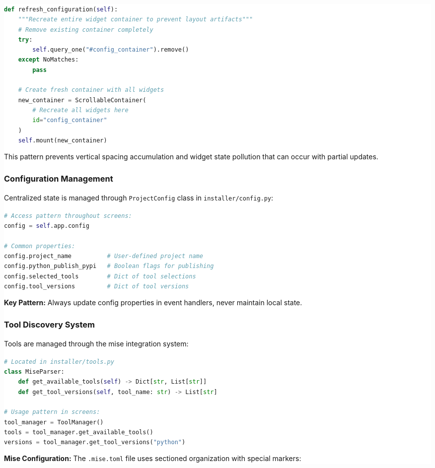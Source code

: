 ```python
def refresh_configuration(self):
    """Recreate entire widget container to prevent layout artifacts"""
    # Remove existing container completely
    try:
        self.query_one("#config_container").remove()
    except NoMatches:
        pass

    # Create fresh container with all widgets
    new_container = ScrollableContainer(
        # Recreate all widgets here
        id="config_container"
    )
    self.mount(new_container)
```

This pattern prevents vertical spacing accumulation and widget state pollution that can occur with partial updates.

### Configuration Management

Centralized state is managed through `ProjectConfig` class in `installer/config.py`:

```python
# Access pattern throughout screens:
config = self.app.config

# Common properties:
config.project_name          # User-defined project name
config.python_publish_pypi   # Boolean flags for publishing
config.selected_tools        # Dict of tool selections
config.tool_versions         # Dict of tool versions
```

**Key Pattern:** Always update config properties in event handlers, never maintain local state.

### Tool Discovery System

Tools are managed through the mise integration system:

```python
# Located in installer/tools.py
class MiseParser:
    def get_available_tools(self) -> Dict[str, List[str]]
    def get_tool_versions(self, tool_name: str) -> List[str]

# Usage pattern in screens:
tool_manager = ToolManager()
tools = tool_manager.get_available_tools()
versions = tool_manager.get_tool_versions("python")
```

**Mise Configuration:** The `.mise.toml` file uses sectioned organization with special markers:
